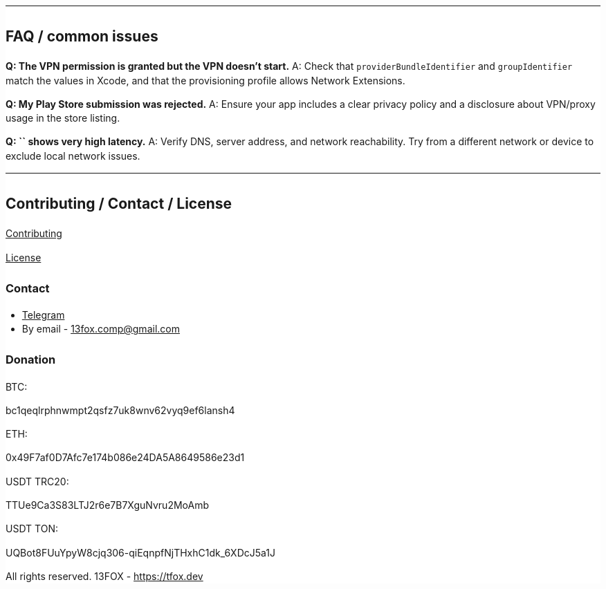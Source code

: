 
---


## FAQ / common issues

**Q: The VPN permission is granted but the VPN doesn’t start.** A: Check that `providerBundleIdentifier` and `groupIdentifier` match the values in Xcode, and that the provisioning profile allows Network Extensions.

**Q: My Play Store submission was rejected.** A: Ensure your app includes a clear privacy policy and a disclosure about VPN/proxy usage in the store listing.

**Q: ****\`\`**** shows very high latency.** A: Verify DNS, server address, and network reachability. Try from a different network or device to exclude local network issues.

---

## Contributing / Contact / License

[Contributing](./CONTRIBUTING.md)

[License](./LICENSE)

### Contact
  - [Telegram](https://t.me/ley_dey)
  - By email - 13fox.comp@gmail.com

### Donation
BTC:

bc1qeqlrphnwmpt2qsfz7uk8wnv62vyq9ef6lansh4

ETH:

0x49F7af0D7Afc7e174b086e24DA5A8649586e23d1

USDT TRC20: 

TTUe9Ca3S83LTJ2r6e7B7XguNvru2MoAmb

USDT TON:

UQBot8FUuYpyW8cjq306-qiEqnpfNjTHxhC1dk_6XDcJ5a1J



All rights reserved. 13FOX - https://tfox.dev

